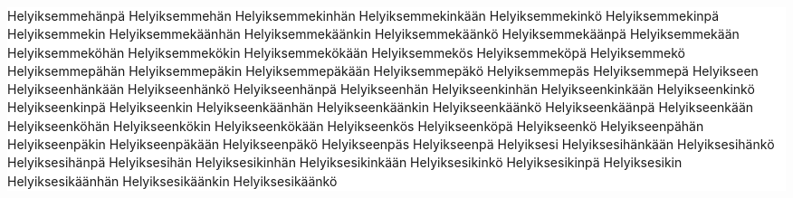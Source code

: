 Helyiksemmehänpä
Helyiksemmehän
Helyiksemmekinhän
Helyiksemmekinkään
Helyiksemmekinkö
Helyiksemmekinpä
Helyiksemmekin
Helyiksemmekäänhän
Helyiksemmekäänkin
Helyiksemmekäänkö
Helyiksemmekäänpä
Helyiksemmekään
Helyiksemmeköhän
Helyiksemmekökin
Helyiksemmekökään
Helyiksemmekös
Helyiksemmeköpä
Helyiksemmekö
Helyiksemmepähän
Helyiksemmepäkin
Helyiksemmepäkään
Helyiksemmepäkö
Helyiksemmepäs
Helyiksemmepä
Helyikseen
Helyikseenhänkään
Helyikseenhänkö
Helyikseenhänpä
Helyikseenhän
Helyikseenkinhän
Helyikseenkinkään
Helyikseenkinkö
Helyikseenkinpä
Helyikseenkin
Helyikseenkäänhän
Helyikseenkäänkin
Helyikseenkäänkö
Helyikseenkäänpä
Helyikseenkään
Helyikseenköhän
Helyikseenkökin
Helyikseenkökään
Helyikseenkös
Helyikseenköpä
Helyikseenkö
Helyikseenpähän
Helyikseenpäkin
Helyikseenpäkään
Helyikseenpäkö
Helyikseenpäs
Helyikseenpä
Helyiksesi
Helyiksesihänkään
Helyiksesihänkö
Helyiksesihänpä
Helyiksesihän
Helyiksesikinhän
Helyiksesikinkään
Helyiksesikinkö
Helyiksesikinpä
Helyiksesikin
Helyiksesikäänhän
Helyiksesikäänkin
Helyiksesikäänkö